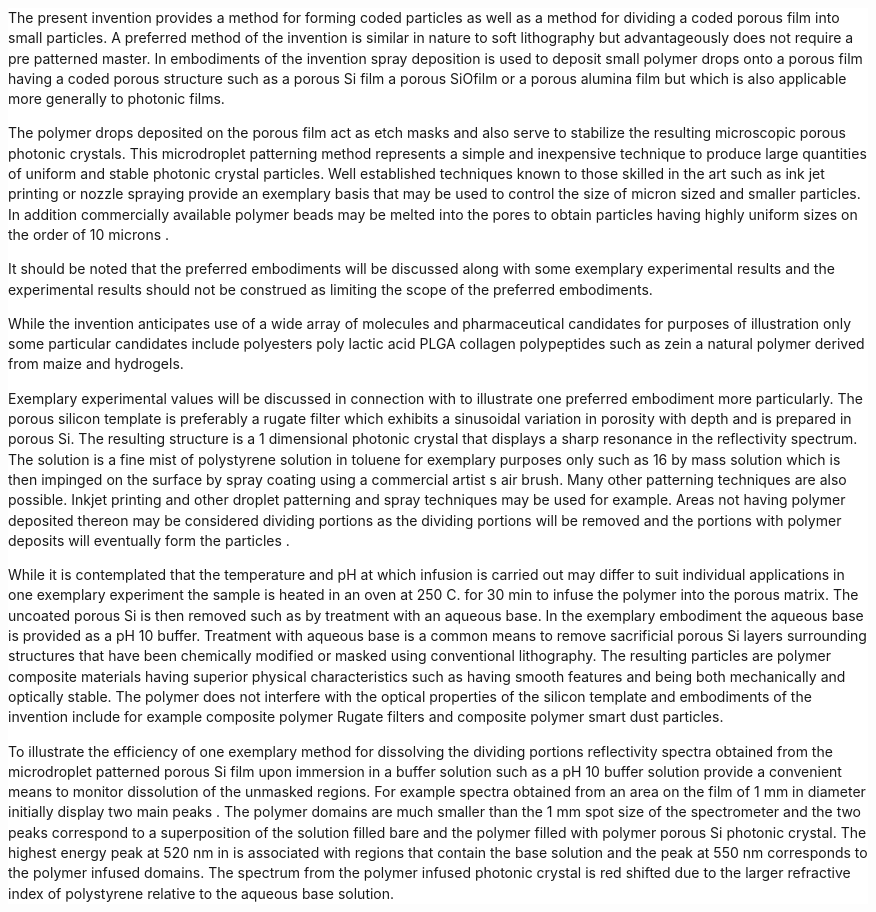 The present invention provides a method for forming coded particles as well as a method for dividing a coded porous film into small particles. A preferred method of the invention is similar in nature to soft lithography but advantageously does not require a pre patterned master. In embodiments of the invention spray deposition is used to deposit small polymer drops onto a porous film having a coded porous structure such as a porous Si film a porous SiOfilm or a porous alumina film but which is also applicable more generally to photonic films.

The polymer drops deposited on the porous film act as etch masks and also serve to stabilize the resulting microscopic porous photonic crystals. This microdroplet patterning method represents a simple and inexpensive technique to produce large quantities of uniform and stable photonic crystal particles. Well established techniques known to those skilled in the art such as ink jet printing or nozzle spraying provide an exemplary basis that may be used to control the size of micron sized and smaller particles. In addition commercially available polymer beads may be melted into the pores to obtain particles having highly uniform sizes on the order of 10 microns .

It should be noted that the preferred embodiments will be discussed along with some exemplary experimental results and the experimental results should not be construed as limiting the scope of the preferred embodiments.

While the invention anticipates use of a wide array of molecules and pharmaceutical candidates for purposes of illustration only some particular candidates include polyesters poly lactic acid PLGA collagen polypeptides such as zein a natural polymer derived from maize and hydrogels.

Exemplary experimental values will be discussed in connection with to illustrate one preferred embodiment more particularly. The porous silicon template is preferably a rugate filter which exhibits a sinusoidal variation in porosity with depth and is prepared in porous Si. The resulting structure is a 1 dimensional photonic crystal that displays a sharp resonance in the reflectivity spectrum. The solution is a fine mist of polystyrene solution in toluene for exemplary purposes only such as 16 by mass solution which is then impinged on the surface by spray coating using a commercial artist s air brush. Many other patterning techniques are also possible. Inkjet printing and other droplet patterning and spray techniques may be used for example. Areas not having polymer deposited thereon may be considered dividing portions as the dividing portions will be removed and the portions with polymer deposits will eventually form the particles .

While it is contemplated that the temperature and pH at which infusion is carried out may differ to suit individual applications in one exemplary experiment the sample is heated in an oven at 250 C. for 30 min to infuse the polymer into the porous matrix. The uncoated porous Si is then removed such as by treatment with an aqueous base. In the exemplary embodiment the aqueous base is provided as a pH 10 buffer. Treatment with aqueous base is a common means to remove sacrificial porous Si layers surrounding structures that have been chemically modified or masked using conventional lithography. The resulting particles are polymer composite materials having superior physical characteristics such as having smooth features and being both mechanically and optically stable. The polymer does not interfere with the optical properties of the silicon template and embodiments of the invention include for example composite polymer Rugate filters and composite polymer smart dust particles.

To illustrate the efficiency of one exemplary method for dissolving the dividing portions reflectivity spectra obtained from the microdroplet patterned porous Si film upon immersion in a buffer solution such as a pH 10 buffer solution provide a convenient means to monitor dissolution of the unmasked regions. For example spectra obtained from an area on the film of 1 mm in diameter initially display two main peaks . The polymer domains are much smaller than the 1 mm spot size of the spectrometer and the two peaks correspond to a superposition of the solution filled bare and the polymer filled with polymer porous Si photonic crystal. The highest energy peak at 520 nm in is associated with regions that contain the base solution and the peak at 550 nm corresponds to the polymer infused domains. The spectrum from the polymer infused photonic crystal is red shifted due to the larger refractive index of polystyrene relative to the aqueous base solution.
